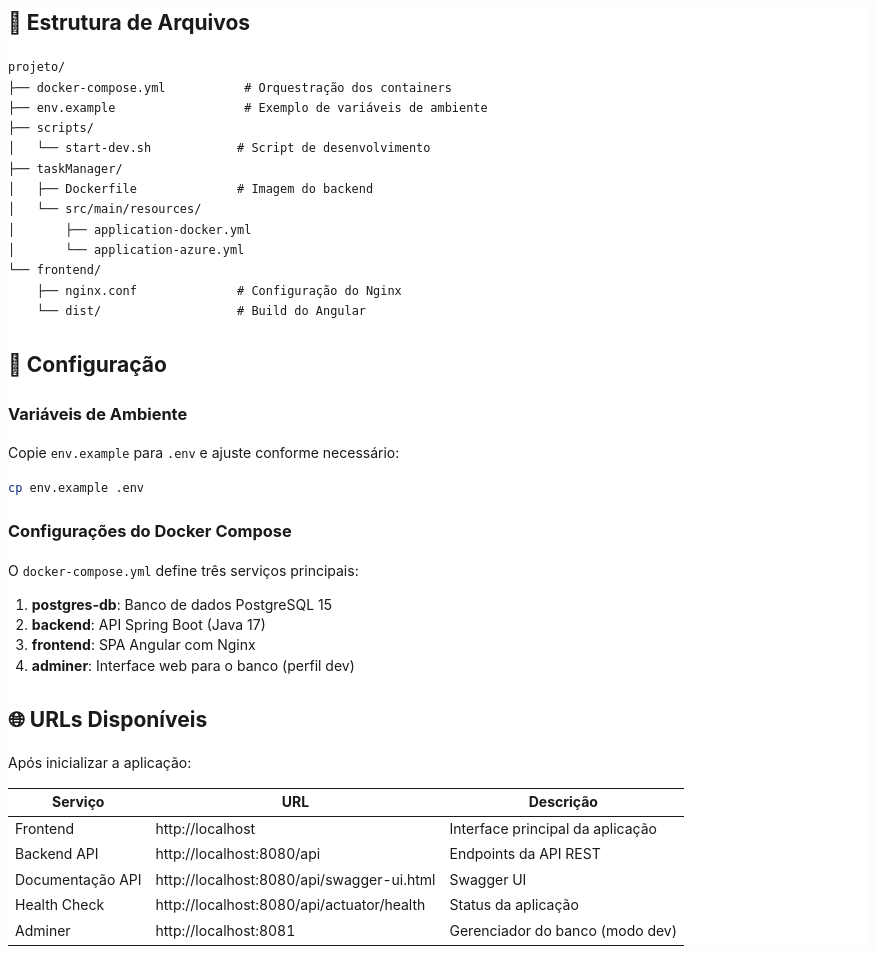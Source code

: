 ## 📂 Estrutura de Arquivos

```
projeto/
├── docker-compose.yml           # Orquestração dos containers
├── env.example                  # Exemplo de variáveis de ambiente
├── scripts/
│   └── start-dev.sh            # Script de desenvolvimento
├── taskManager/
│   ├── Dockerfile              # Imagem do backend
│   └── src/main/resources/
│       ├── application-docker.yml
│       └── application-azure.yml
└── frontend/
    ├── nginx.conf              # Configuração do Nginx
    └── dist/                   # Build do Angular
```

## 🔧 Configuração

### Variáveis de Ambiente

Copie `env.example` para `.env` e ajuste conforme necessário:

```bash
cp env.example .env
```

### Configurações do Docker Compose

O `docker-compose.yml` define três serviços principais:

1. **postgres-db**: Banco de dados PostgreSQL 15
2. **backend**: API Spring Boot (Java 17)
3. **frontend**: SPA Angular com Nginx
4. **adminer**: Interface web para o banco (perfil dev)

## 🌐 URLs Disponíveis

Após inicializar a aplicação:

| Serviço | URL | Descrição |
|---------|-----|-----------|
| Frontend | http://localhost | Interface principal da aplicação |
| Backend API | http://localhost:8080/api | Endpoints da API REST |
| Documentação API | http://localhost:8080/api/swagger-ui.html | Swagger UI |
| Health Check | http://localhost:8080/api/actuator/health | Status da aplicação |
| Adminer | http://localhost:8081 | Gerenciador do banco (modo dev) |

